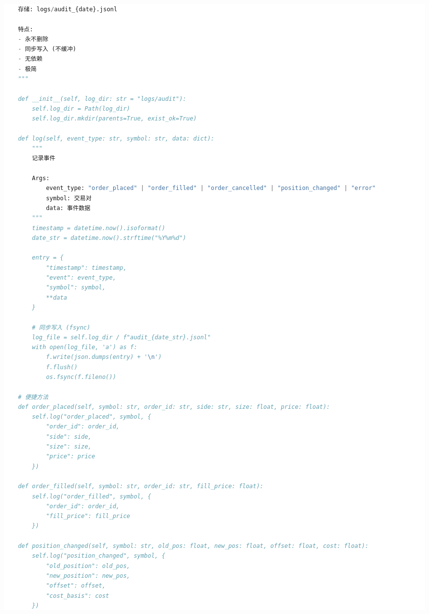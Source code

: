 ```python
    存储: logs/audit_{date}.jsonl

    特点:
    - 永不删除
    - 同步写入 (不缓冲)
    - 无依赖
    - 极简
    """

    def __init__(self, log_dir: str = "logs/audit"):
        self.log_dir = Path(log_dir)
        self.log_dir.mkdir(parents=True, exist_ok=True)

    def log(self, event_type: str, symbol: str, data: dict):
        """
        记录事件

        Args:
            event_type: "order_placed" | "order_filled" | "order_cancelled" | "position_changed" | "error"
            symbol: 交易对
            data: 事件数据
        """
        timestamp = datetime.now().isoformat()
        date_str = datetime.now().strftime("%Y%m%d")

        entry = {
            "timestamp": timestamp,
            "event": event_type,
            "symbol": symbol,
            **data
        }

        # 同步写入 (fsync)
        log_file = self.log_dir / f"audit_{date_str}.jsonl"
        with open(log_file, 'a') as f:
            f.write(json.dumps(entry) + '\n')
            f.flush()
            os.fsync(f.fileno())

    # 便捷方法
    def order_placed(self, symbol: str, order_id: str, side: str, size: float, price: float):
        self.log("order_placed", symbol, {
            "order_id": order_id,
            "side": side,
            "size": size,
            "price": price
        })

    def order_filled(self, symbol: str, order_id: str, fill_price: float):
        self.log("order_filled", symbol, {
            "order_id": order_id,
            "fill_price": fill_price
        })

    def position_changed(self, symbol: str, old_pos: float, new_pos: float, offset: float, cost: float):
        self.log("position_changed", symbol, {
            "old_position": old_pos,
            "new_position": new_pos,
            "offset": offset,
            "cost_basis": cost
        })
```